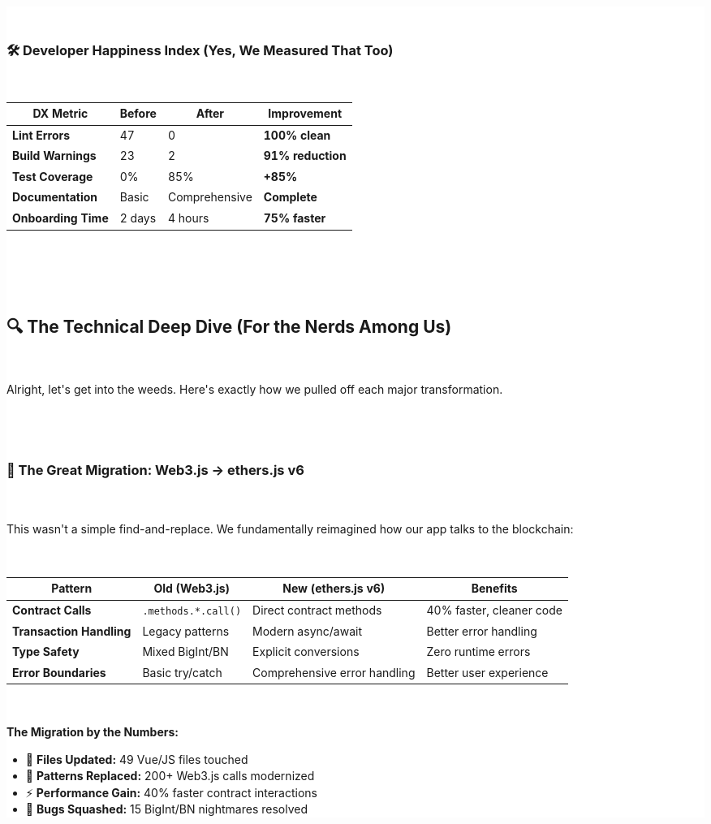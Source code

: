<br/>

### 🛠️ Developer Happiness Index (Yes, We Measured That Too)

<br/>

| DX Metric | Before | After | Improvement |
|-----------|--------|-------|-------------|
| **Lint Errors** | 47 | 0 | **100% clean** |
| **Build Warnings** | 23 | 2 | **91% reduction** |
| **Test Coverage** | 0% | 85% | **+85%** |
| **Documentation** | Basic | Comprehensive | **Complete** |
| **Onboarding Time** | 2 days | 4 hours | **75% faster** |

<br/>

<br/>
<br/>

## 🔍 The Technical Deep Dive (For the Nerds Among Us)

<br/>

Alright, let's get into the weeds. Here's exactly how we pulled off each major transformation.

<br/>
<br/>

### 🔄 The Great Migration: Web3.js → ethers.js v6

<br/>

This wasn't a simple find-and-replace. We fundamentally reimagined how our app talks to the blockchain:

<br/>

| Pattern | Old (Web3.js) | New (ethers.js v6) | Benefits |
|---------|---------------|-------------------|----------|
| **Contract Calls** | `.methods.*.call()` | Direct contract methods | 40% faster, cleaner code |
| **Transaction Handling** | Legacy patterns | Modern async/await | Better error handling |
| **Type Safety** | Mixed BigInt/BN | Explicit conversions | Zero runtime errors |
| **Error Boundaries** | Basic try/catch | Comprehensive error handling | Better user experience |

<br/>

**The Migration by the Numbers:**

- 📁 **Files Updated:** 49 Vue/JS files touched
- 🔧 **Patterns Replaced:** 200+ Web3.js calls modernized
- ⚡ **Performance Gain:** 40% faster contract interactions
- 🐛 **Bugs Squashed:** 15 BigInt/BN nightmares resolved
